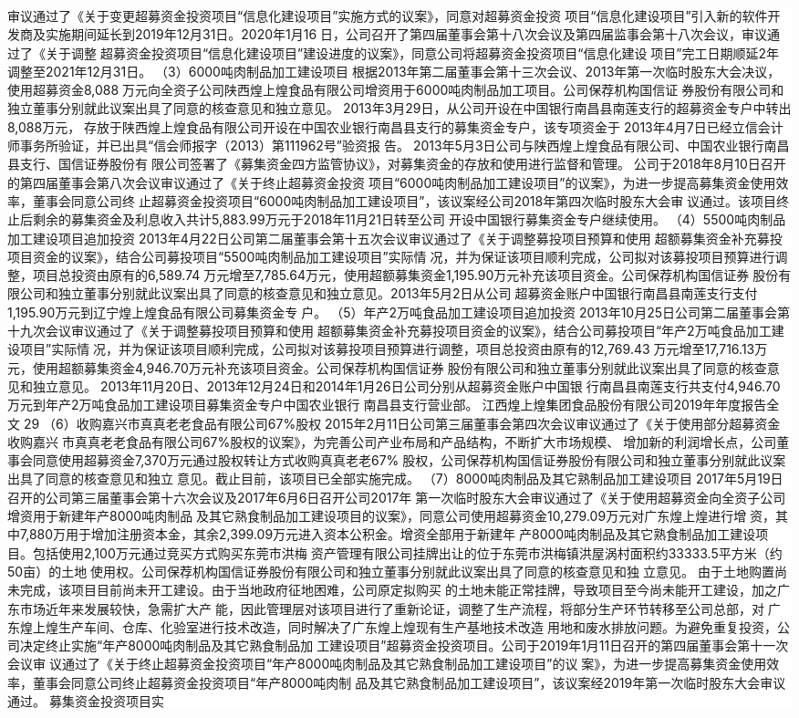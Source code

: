 审议通过了《关于变更超募资金投资项目“信息化建设项目”实施方式的议案》，同意对超募资金投资
项目“信息化建设项目”引入新的软件开发商及实施期间延长到2019年12月31日。2020年1月16
日，公司召开了第四届董事会第十八次会议及第四届监事会第十八次会议，审议通过了《关于调整
超募资金投资项目“信息化建设项目”建设进度的议案》，同意公司将超募资金投资项目“信息化建设
项目”完工日期顺延2年调整至2021年12月31日。
（3）6000吨肉制品加工建设项目
根据2013年第二届董事会第十三次会议、2013年第一次临时股东大会决议，使用超募资金8,088
万元向全资子公司陕西煌上煌食品有限公司增资用于6000吨肉制品加工项目。公司保荐机构国信证
券股份有限公司和独立董事分别就此议案出具了同意的核查意见和独立意见。
2013年3月29日，从公司开设在中国银行南昌县南莲支行的超募资金专户中转出8,088万元，
存放于陕西煌上煌食品有限公司开设在中国农业银行南昌县支行的募集资金专户，该专项资金于
2013年4月7日已经立信会计师事务所验证，并已出具“信会师报字（2013）第111962号”验资报
告。
2013年5月3日公司与陕西煌上煌食品有限公司、中国农业银行南昌县支行、国信证券股份有
限公司签署了《募集资金四方监管协议》，对募集资金的存放和使用进行监督和管理。
公司于2018年8月10日召开的第四届董事会第八次会议审议通过了《关于终止超募资金投资
项目“6000吨肉制品加工建设项目”的议案》，为进一步提高募集资金使用效率，董事会同意公司终
止超募资金投资项目“6000吨肉制品加工建设项目”，该议案经公司2018年第四次临时股东大会审
议通过。该项目终止后剩余的募集资金及利息收入共计5,883.99万元于2018年11月21日转至公司
开设中国银行募集资金专户继续使用。
（4）5500吨肉制品加工建设项目追加投资
2013年4月22日公司第二届董事会第十五次会议审议通过了《关于调整募投项目预算和使用
超额募集资金补充募投项目资金的议案》，结合公司募投项目“5500吨肉制品加工建设项目”实际情
况，并为保证该项目顺利完成，公司拟对该募投项目预算进行调整，项目总投资由原有的6,589.74
万元增至7,785.64万元，使用超额募集资金1,195.90万元补充该项目资金。公司保荐机构国信证券
股份有限公司和独立董事分别就此议案出具了同意的核查意见和独立意见。2013年5月2日从公司
超募资金账户中国银行南昌县南莲支行支付1,195.90万元到辽宁煌上煌食品有限公司募集资金专
户。
（5）年产2万吨食品加工建设项目追加投资
2013年10月25日公司第二届董事会第十九次会议审议通过了《关于调整募投项目预算和使用
超额募集资金补充募投项目资金的议案》，结合公司募投项目“年产2万吨食品加工建设项目”实际情
况，并为保证该项目顺利完成，公司拟对该募投项目预算进行调整，项目总投资由原有的12,769.43
万元增至17,716.13万元，使用超额募集资金4,946.70万元补充该项目资金。公司保荐机构国信证券
股份有限公司和独立董事分别就此议案出具了同意的核查意见和独立意见。
2013年11月20日、2013年12月24日和2014年1月26日公司分别从超募资金账户中国银
行南昌县南莲支行共支付4,946.70万元到年产2万吨食品加工建设项目募集资金专户中国农业银行
南昌县支行营业部。
江西煌上煌集团食品股份有限公司2019年年度报告全文
29
（6）收购嘉兴市真真老老食品有限公司67%股权
2015年2月11日公司第三届董事会第四次会议审议通过了《关于使用部分超募资金收购嘉兴
市真真老老食品有限公司67%股权的议案》，为完善公司产业布局和产品结构，不断扩大市场规模、
增加新的利润增长点，公司董事会同意使用超募资金7,370万元通过股权转让方式收购真真老老67%
股权，公司保荐机构国信证券股份有限公司和独立董事分别就此议案出具了同意的核查意见和独立
意见。截止目前，该项目已全部实施完成。
（7）8000吨肉制品及其它熟制品加工建设项目
2017年5月19日召开的公司第三届董事会第十六次会议及2017年6月6日召开公司2017年
第一次临时股东大会审议通过了《关于使用超募资金向全资子公司增资用于新建年产8000吨肉制品
及其它熟食制品加工建设项目的议案》，同意公司使用超募资金10,279.09万元对广东煌上煌进行增
资，其中7,880万用于增加注册资本金，其余2,399.09万元进入资本公积金。增资全部用于新建年
产8000吨肉制品及其它熟食制品加工建设项目。包括使用2,100万元通过竞买方式购买东莞市洪梅
资产管理有限公司挂牌出让的位于东莞市洪梅镇洪屋涡村面积约33333.5平方米（约50亩）的土地
使用权。公司保荐机构国信证券股份有限公司和独立董事分别就此议案出具了同意的核查意见和独
立意见。
由于土地购置尚未完成，该项目目前尚未开工建设。由于当地政府征地困难，公司原定拟购买
的土地未能正常挂牌，导致项目至今尚未能开工建设，加之广东市场近年来发展较快，急需扩大产
能，因此管理层对该项目进行了重新论证，调整了生产流程，将部分生产环节转移至公司总部，对
广东煌上煌生产车间、仓库、化验室进行技术改造，同时解决了广东煌上煌现有生产基地技术改造
用地和废水排放问题。为避免重复投资，公司决定终止实施“年产8000吨肉制品及其它熟食制品加
工建设项目”超募资金投资项目。公司于2019年1月11日召开的第四届董事会第十一次会议审
议通过了《关于终止超募资金投资项目“年产8000吨肉制品及其它熟食制品加工建设项目”的议
案》，为进一步提高募集资金使用效率，董事会同意公司终止超募资金投资项目“年产8000吨肉制
品及其它熟食制品加工建设项目”，该议案经2019年第一次临时股东大会审议通过。
募集资金投资项目实